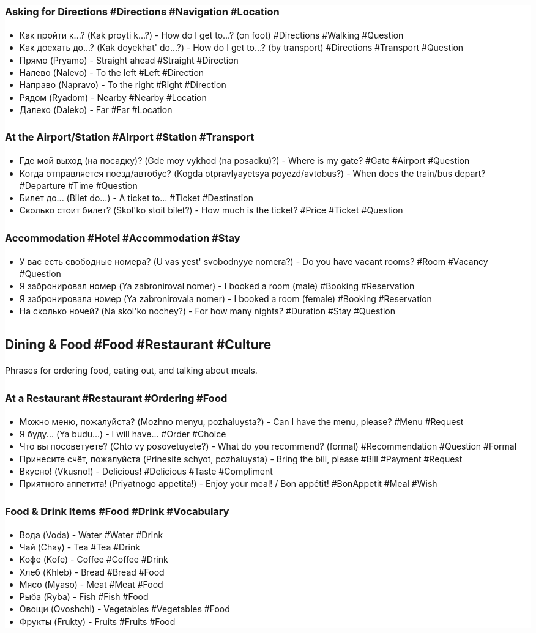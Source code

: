 ### Asking for Directions #Directions #Navigation #Location
*   Как пройти к...? (Kak proyti k...?) - How do I get to...? (on foot) #Directions #Walking #Question
*   Как доехать до...? (Kak doyekhat' do...?) - How do I get to...? (by transport) #Directions #Transport #Question
*   Прямо (Pryamo) - Straight ahead #Straight #Direction
*   Налево (Nalevo) - To the left #Left #Direction
*   Направо (Napravo) - To the right #Right #Direction
*   Рядом (Ryadom) - Nearby #Nearby #Location
*   Далеко (Daleko) - Far #Far #Location

### At the Airport/Station #Airport #Station #Transport
*   Где мой выход (на посадку)? (Gde moy vykhod (na posadku)?) - Where is my gate? #Gate #Airport #Question
*   Когда отправляется поезд/автобус? (Kogda otpravlyayetsya poyezd/avtobus?) - When does the train/bus depart? #Departure #Time #Question
*   Билет до... (Bilet do...) - A ticket to... #Ticket #Destination
*   Сколько стоит билет? (Skol'ko stoit bilet?) - How much is the ticket? #Price #Ticket #Question

### Accommodation #Hotel #Accommodation #Stay
*   У вас есть свободные номера? (U vas yest' svobodnyye nomera?) - Do you have vacant rooms? #Room #Vacancy #Question
*   Я забронировал номер (Ya zabroniroval nomer) - I booked a room (male) #Booking #Reservation
*   Я забронировала номер (Ya zabronirovala nomer) - I booked a room (female) #Booking #Reservation
*   На сколько ночей? (Na skol'ko nochey?) - For how many nights? #Duration #Stay #Question

## Dining & Food #Food #Restaurant #Culture
Phrases for ordering food, eating out, and talking about meals.

### At a Restaurant #Restaurant #Ordering #Food
*   Можно меню, пожалуйста? (Mozhno menyu, pozhaluysta?) - Can I have the menu, please? #Menu #Request
*   Я буду... (Ya budu...) - I will have... #Order #Choice
*   Что вы посоветуете? (Chto vy posovetuyete?) - What do you recommend? (formal) #Recommendation #Question #Formal
*   Принесите счёт, пожалуйста (Prinesite schyot, pozhaluysta) - Bring the bill, please #Bill #Payment #Request
*   Вкусно! (Vkusno!) - Delicious! #Delicious #Taste #Compliment
*   Приятного аппетита! (Priyatnogo appetita!) - Enjoy your meal! / Bon appétit! #BonAppetit #Meal #Wish

### Food & Drink Items #Food #Drink #Vocabulary
*   Вода (Voda) - Water #Water #Drink
*   Чай (Chay) - Tea #Tea #Drink
*   Кофе (Kofe) - Coffee #Coffee #Drink
*   Хлеб (Khleb) - Bread #Bread #Food
*   Мясо (Myaso) - Meat #Meat #Food
*   Рыба (Ryba) - Fish #Fish #Food
*   Овощи (Ovoshchi) - Vegetables #Vegetables #Food
*   Фрукты (Frukty) - Fruits #Fruits #Food

